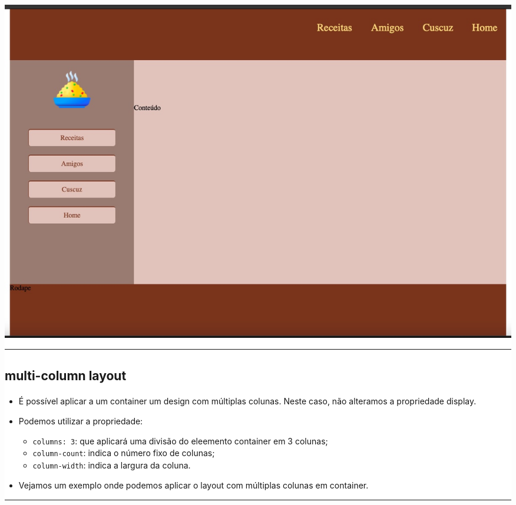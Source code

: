 ![bg center: 80%](./imagem4.jpg)


---

## multi-column layout

- É possível aplicar a um container um design com múltiplas colunas. Neste caso, não alteramos a propriedade display.


- Podemos utilizar a propriedade:
  - `columns: 3`: que aplicará uma divisão do eleemento container em 3 colunas;
  - `column-count`: indica o número fixo de colunas;
  - `column-width`: indica a largura da coluna.
  
- Vejamos um exemplo onde podemos aplicar o layout com múltiplas colunas em container.

---
